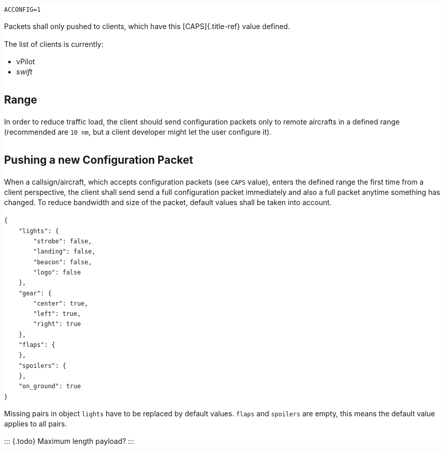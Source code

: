 ``` {.}
ACCONFIG=1
```

Packets shall only pushed to clients, which have this [CAPS]{.title-ref}
value defined.

The list of clients is currently:

-   vPilot
-   *swift*

Range
-----

In order to reduce traffic load, the client should send configuration
packets only to remote aircrafts in a defined range (recommended are
`10 nm`, but a client developer might let the user configure it).

Pushing a new Configuration Packet
----------------------------------

When a callsign/aircraft, which accepts configuration packets (see
`CAPS` value), enters the defined range the first time from a client
perspective, the client shall send send a full configuration packet
immediately and also a full packet anytime something has changed. To
reduce bandwidth and size of the packet, default values shall be taken
into account.

``` {.}
{
    "lights": {
        "strobe": false,
        "landing": false,
        "beacon": false,
        "logo": false
    },
    "gear": {
        "center": true,
        "left": true,
        "right": true
    },
    "flaps": {
    },
    "spoilers": {
    },
    "on_ground": true
}
```

Missing pairs in object `lights` have to be replaced by default values.
`flaps` and `spoilers` are empty, this means the default value applies
to all pairs.

::: {.todo}
Maximum length payload?
:::

